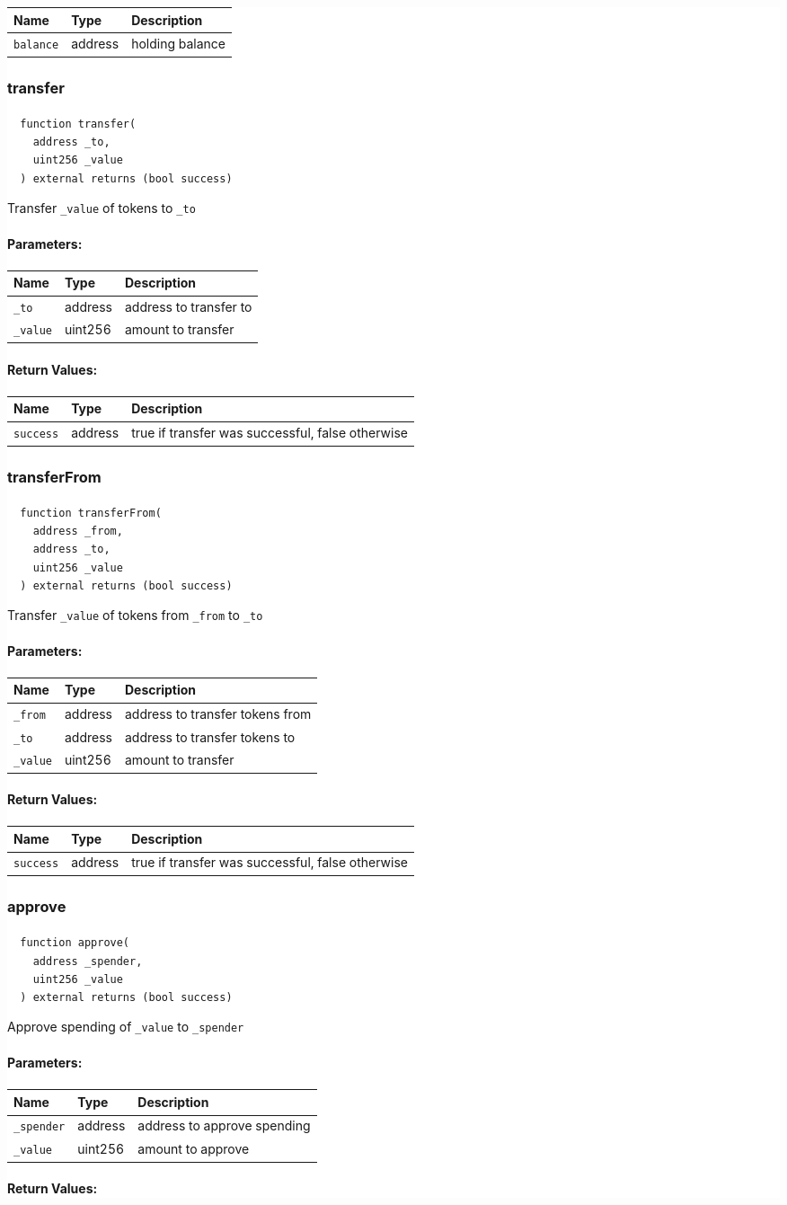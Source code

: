 | Name                           | Type          | Description                                                                  |
| :----------------------------- | :------------ | :--------------------------------------------------------------------------- |
|`balance`| address | holding balance
### transfer
```solidity
  function transfer(
    address _to,
    uint256 _value
  ) external returns (bool success)
```
Transfer `_value` of tokens to `_to`
#### Parameters:
| Name | Type | Description                                                          |
| :--- | :--- | :------------------------------------------------------------------- |
|`_to` | address | address to transfer to
|`_value` | uint256 | amount to transfer
#### Return Values:
| Name                           | Type          | Description                                                                  |
| :----------------------------- | :------------ | :--------------------------------------------------------------------------- |
|`success`| address | true if transfer was successful, false otherwise
### transferFrom
```solidity
  function transferFrom(
    address _from,
    address _to,
    uint256 _value
  ) external returns (bool success)
```
Transfer `_value` of tokens from `_from` to `_to`
#### Parameters:
| Name | Type | Description                                                          |
| :--- | :--- | :------------------------------------------------------------------- |
|`_from` | address | address to transfer tokens from
|`_to` | address | address to transfer tokens to
|`_value` | uint256 | amount to transfer
#### Return Values:
| Name                           | Type          | Description                                                                  |
| :----------------------------- | :------------ | :--------------------------------------------------------------------------- |
|`success`| address | true if transfer was successful, false otherwise
### approve
```solidity
  function approve(
    address _spender,
    uint256 _value
  ) external returns (bool success)
```
Approve spending of `_value` to `_spender`
#### Parameters:
| Name | Type | Description                                                          |
| :--- | :--- | :------------------------------------------------------------------- |
|`_spender` | address | address to approve spending
|`_value` | uint256 | amount to approve
#### Return Values: